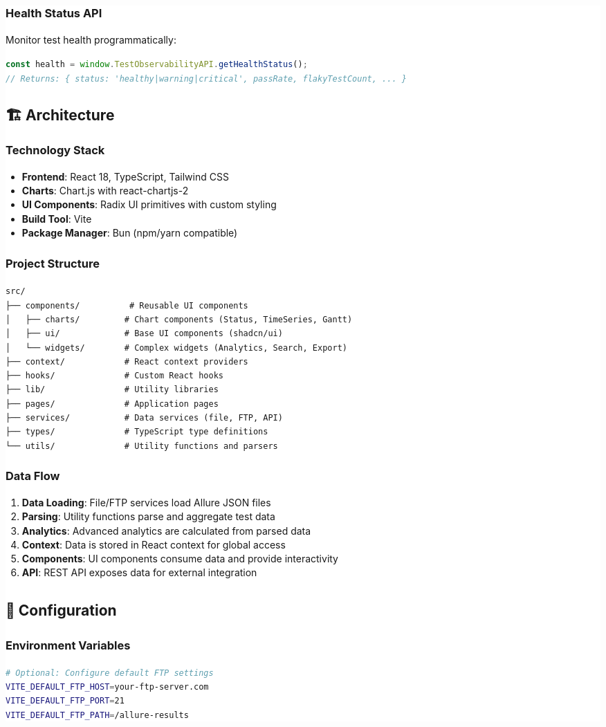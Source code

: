 ### Health Status API

Monitor test health programmatically:

```javascript
const health = window.TestObservabilityAPI.getHealthStatus();
// Returns: { status: 'healthy|warning|critical', passRate, flakyTestCount, ... }
```

## 🏗️ Architecture

### Technology Stack
- **Frontend**: React 18, TypeScript, Tailwind CSS
- **Charts**: Chart.js with react-chartjs-2
- **UI Components**: Radix UI primitives with custom styling
- **Build Tool**: Vite
- **Package Manager**: Bun (npm/yarn compatible)

### Project Structure
```
src/
├── components/          # Reusable UI components
│   ├── charts/         # Chart components (Status, TimeSeries, Gantt)
│   ├── ui/             # Base UI components (shadcn/ui)
│   └── widgets/        # Complex widgets (Analytics, Search, Export)
├── context/            # React context providers
├── hooks/              # Custom React hooks
├── lib/                # Utility libraries
├── pages/              # Application pages
├── services/           # Data services (file, FTP, API)
├── types/              # TypeScript type definitions
└── utils/              # Utility functions and parsers
```

### Data Flow
1. **Data Loading**: File/FTP services load Allure JSON files
2. **Parsing**: Utility functions parse and aggregate test data
3. **Analytics**: Advanced analytics are calculated from parsed data
4. **Context**: Data is stored in React context for global access
5. **Components**: UI components consume data and provide interactivity
6. **API**: REST API exposes data for external integration

## 🔧 Configuration

### Environment Variables
```bash
# Optional: Configure default FTP settings
VITE_DEFAULT_FTP_HOST=your-ftp-server.com
VITE_DEFAULT_FTP_PORT=21
VITE_DEFAULT_FTP_PATH=/allure-results
```
